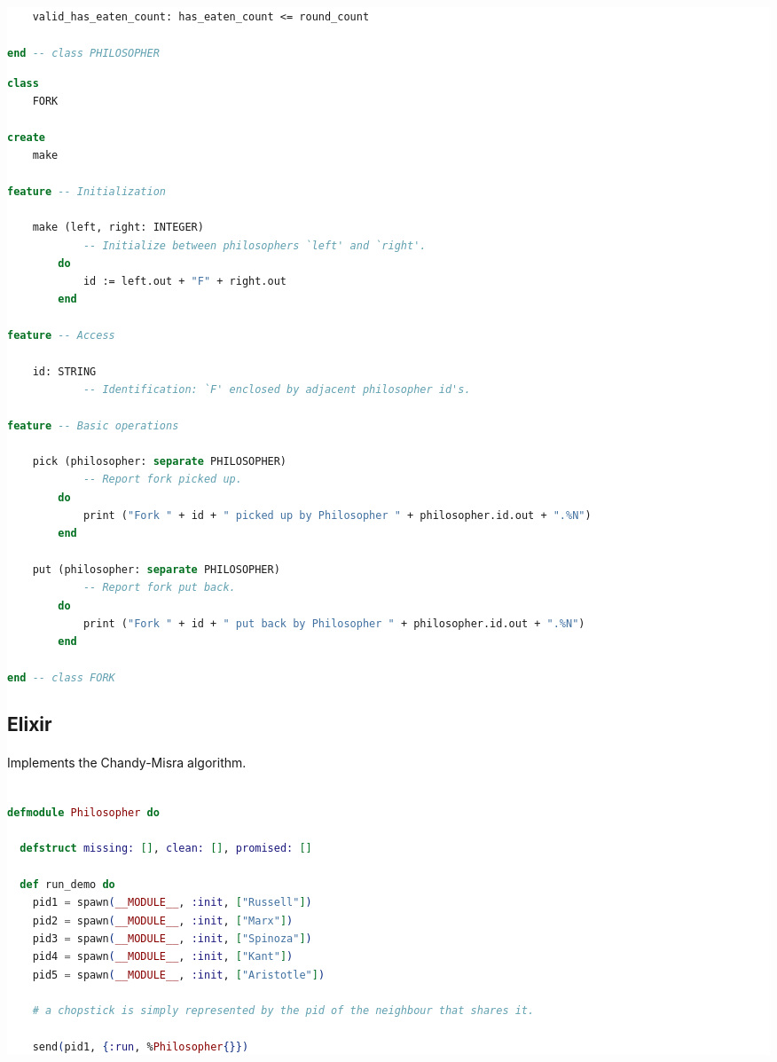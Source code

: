 ```eiffel
    valid_has_eaten_count: has_eaten_count <= round_count

end -- class PHILOSOPHER
```


```eiffel
class
    FORK

create
    make

feature -- Initialization

    make (left, right: INTEGER)
            -- Initialize between philosophers `left' and `right'.
        do
            id := left.out + "F" + right.out
        end

feature -- Access

    id: STRING
            -- Identification: `F' enclosed by adjacent philosopher id's.

feature -- Basic operations

    pick (philosopher: separate PHILOSOPHER)
            -- Report fork picked up.
        do
            print ("Fork " + id + " picked up by Philosopher " + philosopher.id.out + ".%N")
        end

    put (philosopher: separate PHILOSOPHER)
            -- Report fork put back.
        do
            print ("Fork " + id + " put back by Philosopher " + philosopher.id.out + ".%N")
        end

end -- class FORK
```



## Elixir

Implements the Chandy-Misra algorithm.


```Elixir

defmodule Philosopher do

  defstruct missing: [], clean: [], promised: []

  def run_demo do
    pid1 = spawn(__MODULE__, :init, ["Russell"])
    pid2 = spawn(__MODULE__, :init, ["Marx"])
    pid3 = spawn(__MODULE__, :init, ["Spinoza"])
    pid4 = spawn(__MODULE__, :init, ["Kant"])
    pid5 = spawn(__MODULE__, :init, ["Aristotle"])

    # a chopstick is simply represented by the pid of the neighbour that shares it.

    send(pid1, {:run, %Philosopher{}})
```